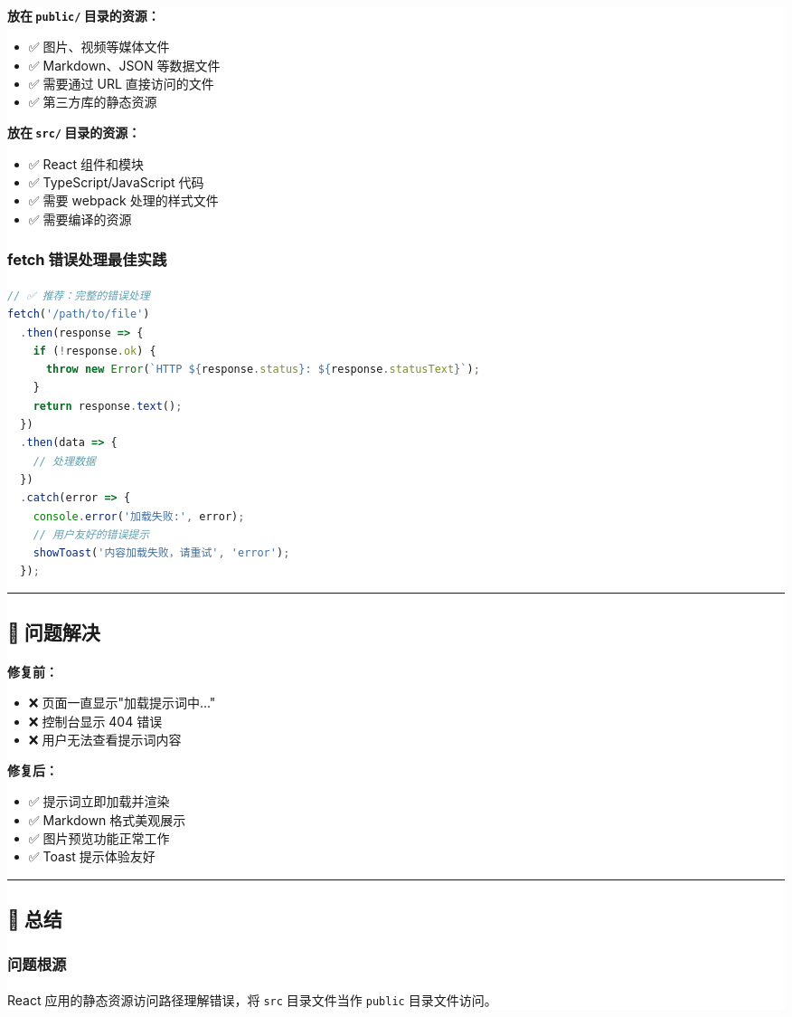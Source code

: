 **放在 `public/` 目录的资源：**
- ✅ 图片、视频等媒体文件
- ✅ Markdown、JSON 等数据文件
- ✅ 需要通过 URL 直接访问的文件
- ✅ 第三方库的静态资源

**放在 `src/` 目录的资源：**
- ✅ React 组件和模块
- ✅ TypeScript/JavaScript 代码
- ✅ 需要 webpack 处理的样式文件
- ✅ 需要编译的资源

### fetch 错误处理最佳实践

```typescript
// ✅ 推荐：完整的错误处理
fetch('/path/to/file')
  .then(response => {
    if (!response.ok) {
      throw new Error(`HTTP ${response.status}: ${response.statusText}`);
    }
    return response.text();
  })
  .then(data => {
    // 处理数据
  })
  .catch(error => {
    console.error('加载失败:', error);
    // 用户友好的错误提示
    showToast('内容加载失败，请重试', 'error');
  });
```

---

## 🚀 问题解决

**修复前：**
- ❌ 页面一直显示"加载提示词中..."
- ❌ 控制台显示 404 错误
- ❌ 用户无法查看提示词内容

**修复后：**
- ✅ 提示词立即加载并渲染
- ✅ Markdown 格式美观展示
- ✅ 图片预览功能正常工作
- ✅ Toast 提示体验友好

---

## 📝 总结

### 问题根源
React 应用的静态资源访问路径理解错误，将 `src` 目录文件当作 `public` 目录文件访问。
